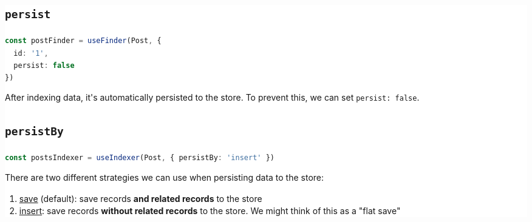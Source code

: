 ## `persist`
```ts
const postFinder = useFinder(Post, {
  id: '1',
  persist: false
})
```
After indexing data, it's automatically persisted to the store. To prevent this, we can set `persist: false`.

## `persistBy`
```ts
const postsIndexer = useIndexer(Post, { persistBy: 'insert' })
```
There are two different strategies we can use when persisting data to the store:
1. [save](https://pinia-orm.codedredd.de/guide/repository/inserting-data#inserting-data-1) (default): save records **and related records** to the store
2. [insert](https://pinia-orm.codedredd.de/guide/repository/inserting-data#inserting-data-without-normalization): save records **without related records** to the store. We might think of this as a "flat save"

<ExamplePanel
  title="Persist By"
  :content="UseFinderPersistByRaw"
  :exampleComponent="UseFinderPersistBy"
/>
